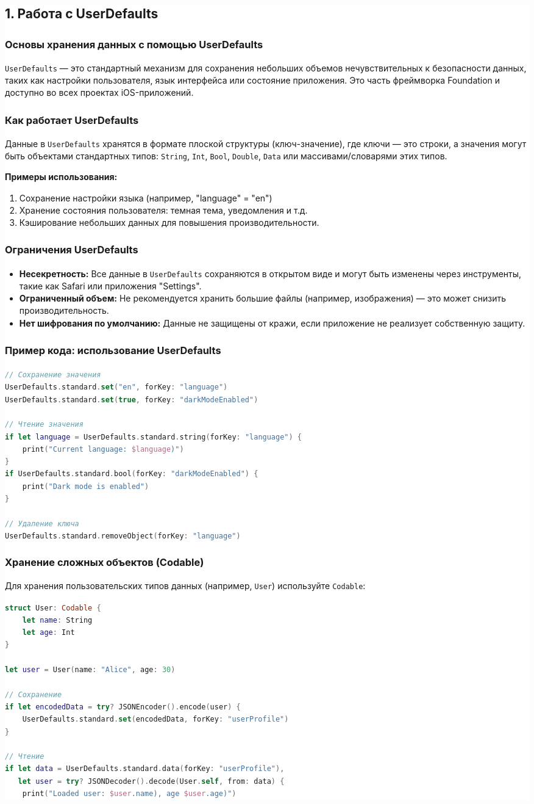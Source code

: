 
## 1. Работа с UserDefaults  
### Основы хранения данных с помощью UserDefaults
`UserDefaults` — это стандартный механизм для сохранения небольших объемов нечувствительных к безопасности данных, таких как настройки пользователя, язык интерфейса или состояние приложения. Это часть фреймворка Foundation и доступно во всех проектах iOS-приложений.

### Как работает UserDefaults
Данные в `UserDefaults` хранятся в формате плоской структуры (ключ-значение), где ключи — это строки, а значения могут быть объектами стандартных типов: `String`, `Int`, `Bool`, `Double`, `Data` или массивами/словарями этих типов.  

**Примеры использования:**  
1. Сохранение настройки языка (например, "language" = "en")  
2. Хранение состояния пользователя: темная тема, уведомления и т.д.  
3. Кэширование небольших данных для повышения производительности.

### Ограничения UserDefaults
- **Несекретность:** Все данные в `UserDefaults` сохраняются в открытом виде и могут быть изменены через инструменты, такие как Safari или приложения "Settings".  
- **Ограниченный объем:** Не рекомендуется хранить большие файлы (например, изображения) — это может снизить производительность.  
- **Нет шифрования по умолчанию:** Данные не защищены от кражи, если приложение не реализует собственную защиту.

### Пример кода: использование UserDefaults
```swift
// Сохранение значения
UserDefaults.standard.set("en", forKey: "language")  
UserDefaults.standard.set(true, forKey: "darkModeEnabled")

// Чтение значения
if let language = UserDefaults.standard.string(forKey: "language") {
    print("Current language: $language)")
}
if UserDefaults.standard.bool(forKey: "darkModeEnabled") {
    print("Dark mode is enabled")
}

// Удаление ключа
UserDefaults.standard.removeObject(forKey: "language")
```

### Хранение сложных объектов (Codable)
Для хранения пользовательских типов данных (например, `User`) используйте `Codable`:
```swift
struct User: Codable {
    let name: String
    let age: Int
}

let user = User(name: "Alice", age: 30)

// Сохранение
if let encodedData = try? JSONEncoder().encode(user) {
    UserDefaults.standard.set(encodedData, forKey: "userProfile")
}

// Чтение
if let data = UserDefaults.standard.data(forKey: "userProfile"), 
   let user = try? JSONDecoder().decode(User.self, from: data) {
    print("Loaded user: $user.name), age $user.age)")
```